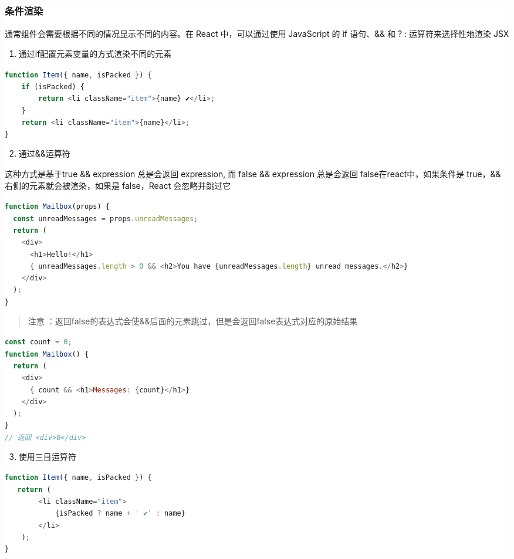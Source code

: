 ### 条件渲染

通常组件会需要根据不同的情况显示不同的内容。在 React 中，可以通过使用 JavaScript 的 if 语句、&& 和 ? : 运算符来选择性地渲染 JSX

1. 通过if配置元素变量的方式渲染不同的元素

```js
function Item({ name, isPacked }) {
    if (isPacked) {
        return <li className="item">{name} ✔</li>;
    }
    return <li className="item">{name}</li>;
}

```

2. 通过&&运算符

这种方式是基于true && expression 总是会返回 expression, 而 false && expression 总是会返回 false在react中，如果条件是 true，&& 右侧的元素就会被渲染，如果是 false，React 会忽略并跳过它

```js
function Mailbox(props) {
  const unreadMessages = props.unreadMessages;
  return (
    <div>
      <h1>Hello!</h1>
      { unreadMessages.length > 0 && <h2>You have {unreadMessages.length} unread messages.</h2>} 
    </div>
  );
}
```

> 注意 ：返回false的表达式会使&&后面的元素跳过，但是会返回false表达式对应的原始结果

```js
const count = 0;  
function Mailbox() {
  return (
    <div>
      { count && <h1>Messages: {count}</h1>}  
    </div>
  );
}
// 返回 <div>0</div>
```

3. 使用三目运算符

```js
function Item({ name, isPacked }) {
   return (
        <li className="item">
            {isPacked ? name + ' ✔' : name}
        </li>
    );
}
```
